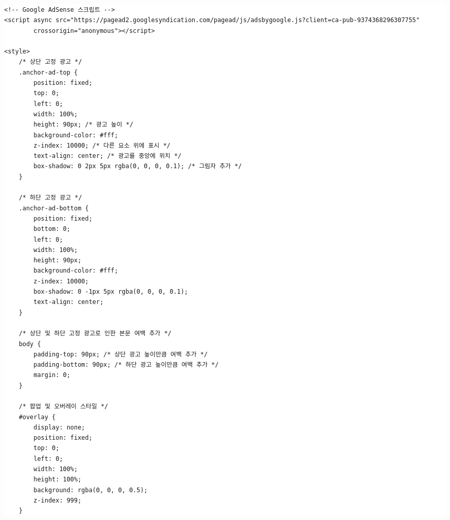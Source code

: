 

<!DOCTYPE html>
<html lang="en">
<head>
    <meta charset="UTF-8">
    <meta name="viewport" content="width=device-width, initial-scale=1.0">
    <title>광고 팝업 예제</title>

    <!-- Google AdSense 스크립트 -->
    <script async src="https://pagead2.googlesyndication.com/pagead/js/adsbygoogle.js?client=ca-pub-9374368296307755"
            crossorigin="anonymous"></script>
    
    <style>
        /* 상단 고정 광고 */
        .anchor-ad-top {
            position: fixed;
            top: 0;
            left: 0;
            width: 100%;
            height: 90px; /* 광고 높이 */
            background-color: #fff;
            z-index: 10000; /* 다른 요소 위에 표시 */
            text-align: center; /* 광고를 중앙에 위치 */
            box-shadow: 0 2px 5px rgba(0, 0, 0, 0.1); /* 그림자 추가 */
        }

        /* 하단 고정 광고 */
        .anchor-ad-bottom {
            position: fixed;
            bottom: 0;
            left: 0;
            width: 100%;
            height: 90px;
            background-color: #fff;
            z-index: 10000;
            box-shadow: 0 -1px 5px rgba(0, 0, 0, 0.1);
            text-align: center;
        }

        /* 상단 및 하단 고정 광고로 인한 본문 여백 추가 */
        body {
            padding-top: 90px; /* 상단 광고 높이만큼 여백 추가 */
            padding-bottom: 90px; /* 하단 광고 높이만큼 여백 추가 */
            margin: 0;
        }

        /* 팝업 및 오버레이 스타일 */
        #overlay {
            display: none;
            position: fixed;
            top: 0;
            left: 0;
            width: 100%;
            height: 100%;
            background: rgba(0, 0, 0, 0.5);
            z-index: 999;
        }

